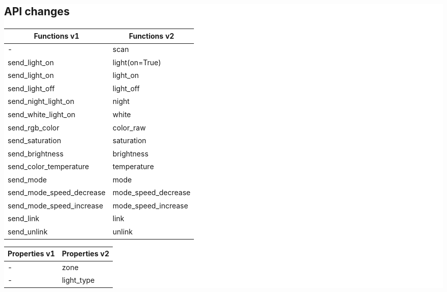 ## API changes

| Functions v1             | Functions v2        |
|--------------------------|---------------------|
| -                        | scan                |
| send_light_on            | light(on=True)      |
| send_light_on            | light_on            |
| send_light_off           | light_off           |
| send_night_light_on      | night               |
| send_white_light_on      | white               |
| send_rgb_color           | color_raw           |
| send_saturation          | saturation          |
| send_brightness          | brightness          |
| send_color_temperature   | temperature         |
| send_mode                | mode                |
| send_mode_speed_decrease | mode_speed_decrease |
| send_mode_speed_increase | mode_speed_increase |
| send_link                | link                |
| send_unlink              | unlink              |

| Properties v1            | Properties v2       |
|--------------------------|---------------------|
| -                        | zone                |
| -                        | light_type          |
